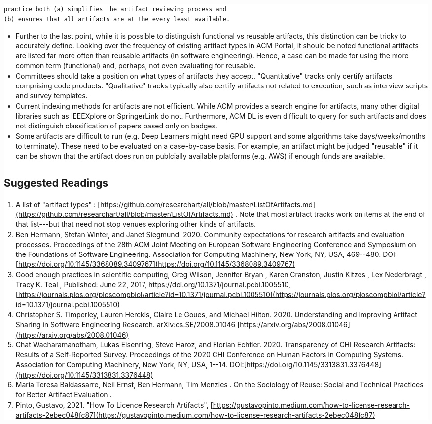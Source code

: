     practice both (a) simplifies the artifact reviewing process and
    (b) ensures that all artifacts are at the every least available.
-   Further to the last point, while it is possible to distinguish
    functional vs reusable artifacts, this distinction can be tricky
    to accurately define. Looking over the frequency of existing
    artifact types in ACM Portal, it should be noted functional
    artifacts are listed far more often than reusable artifacts (in
    software engineering). Hence, a case can be made for using the
    more common term (functional) and, perhaps, not even evaluating
    for reusable.
-   Committees should take a position on what types of artifacts they
    accept. "Quantitative" tracks only certify artifacts comprising
    code products. "Qualitative" tracks typically also certify
    artifacts not related to execution, such as interview scripts and
    survey templates.
-   Current indexing methods for artifacts are not efficient. While ACM
    provides a search engine for artifacts, many other digital
    libraries such as IEEEXplore or SpringerLink do not. Furthermore,
    ACM DL is even difficult to query for such artifacts and does not
    distinguish classification of papers based only on badges.
 -  Some artifacts are difficult to run (e.g. Deep Learners might need GPU support and some algorithms take 
    days/weeks/months to  terminate). These need to be evaluated on a case-by-case basis. For example,
    an artifact might be judged "reusable" if it can be shown that 
    the artifact does run on publcially available platforms (e.g. AWS) if enough funds are available.

## Suggested Readings

1.  A list of "artifact types" :
    [https://github.com/researchart/all/blob/master/ListOfArtifacts.md](https://github.com/researchart/all/blob/master/ListOfArtifacts.md)
    . Note that most artifact tracks work on items at the end of that
    list\-\--but that need not stop venues exploring other kinds of
    artifacts.
2.  Ben Hermann, Stefan Winter, and Janet Siegmund. 2020. Community
    expectations for research artifacts and evaluation processes.
    Proceedings of the 28th ACM Joint Meeting on European Software
    Engineering Conference and Symposium on the Foundations of
    Software Engineering. Association for Computing Machinery, New
    York, NY, USA, 469--480.
    DOI:[https://doi.org/10.1145/3368089.3409767](https://doi.org/10.1145/3368089.3409767)
3.  Good enough practices in scientific computing, Greg Wilson, Jennifer
    Bryan , Karen Cranston, Justin Kitzes , Lex Nederbragt , Tracy K.
    Teal , Published: June 22, 2017,
    <https://doi.org/10.1371/journal.pcbi.1005510>,
    [https://journals.plos.org/ploscompbiol/article?id=10.1371/journal.pcbi.1005510](https://journals.plos.org/ploscompbiol/article?id=10.1371/journal.pcbi.1005510)
4.  Christopher S. Timperley, Lauren Herckis, Claire Le Goues, and
    Michael Hilton. 2020. Understanding and Improving Artifact Sharing
    in Software Engineering Research. arXiv:cs.SE/2008.01046
    [https://arxiv.org/abs/2008.01046](https://arxiv.org/abs/2008.01046)
5.  Chat Wacharamanotham, Lukas Eisenring, Steve Haroz, and Florian
    Echtler. 2020. Transparency of CHI Research Artifacts: Results of
    a Self-Reported Survey. Proceedings of the 2020 CHI Conference on
    Human Factors in Computing Systems. Association for Computing
    Machinery, New York, NY, USA, 1--14.
    DOI:[https://doi.org/10.1145/3313831.3376448](https://doi.org/10.1145/3313831.3376448)
6.  Maria Teresa Baldassarre, Neil Ernst, Ben Hermann, Tim Menzies . On
    the Sociology of Reuse: Social and Technical Practices for Better
    Artifact Evaluation .
7.  Pinto, Gustavo, 2021. "How To Licence Research Artifacts",
    [https://gustavopinto.medium.com/how-to-license-research-artifacts-2ebec048fc87](https://gustavopinto.medium.com/how-to-license-research-artifacts-2ebec048fc87)